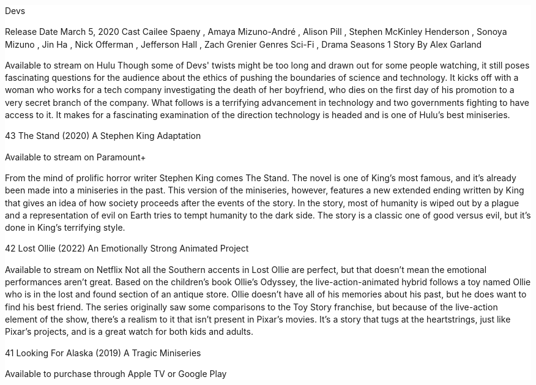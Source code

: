 
        


 Devs 

 Release Date   March 5, 2020    Cast   Cailee Spaeny , Amaya Mizuno-André , Alison Pill , Stephen McKinley Henderson , Sonoya Mizuno , Jin Ha , Nick Offerman , Jefferson Hall , Zach Grenier    Genres    Sci-Fi , Drama    Seasons   1    Story By   Alex Garland    




Available to stream on Hulu
Though some of Devs&#39; twists might be too long and drawn out for some people watching, it still poses fascinating questions for the audience about the ethics of pushing the boundaries of science and technology. It kicks off with a woman who works for a tech company investigating the death of her boyfriend, who dies on the first day of his promotion to a very secret branch of the company. What follows is a terrifying advancement in technology and two governments fighting to have access to it. It makes for a fascinating examination of the direction technology is headed and is one of Hulu’s best miniseries.





 43  The Stand (2020) 
A Stephen King Adaptation
        

 Available to stream on Paramount&#43; 

From the mind of prolific horror writer Stephen King comes The Stand. The novel is one of King’s most famous, and it’s already been made into a miniseries in the past. This version of the miniseries, however, features a new extended ending written by King that gives an idea of how society proceeds after the events of the story. In the story, most of humanity is wiped out by a plague and a representation of evil on Earth tries to tempt humanity to the dark side. The story is a classic one of good versus evil, but it’s done in King’s terrifying style.





 42  Lost Ollie (2022) 
An Emotionally Strong Animated Project
        

Available to stream on Netflix
Not all the Southern accents in Lost Ollie are perfect, but that doesn’t mean the emotional performances aren’t great. Based on the children’s book Ollie’s Odyssey, the live-action-animated hybrid follows a toy named Ollie who is in the lost and found section of an antique store. Ollie doesn’t have all of his memories about his past, but he does want to find his best friend. The series originally saw some comparisons to the Toy Story franchise, but because of the live-action element of the show, there’s a realism to it that isn’t present in Pixar’s movies. It’s a story that tugs at the heartstrings, just like Pixar’s projects, and is a great watch for both kids and adults.





 41  Looking For Alaska (2019) 
A Tragic Miniseries
        

 Available to purchase through Apple TV or Google Play 
